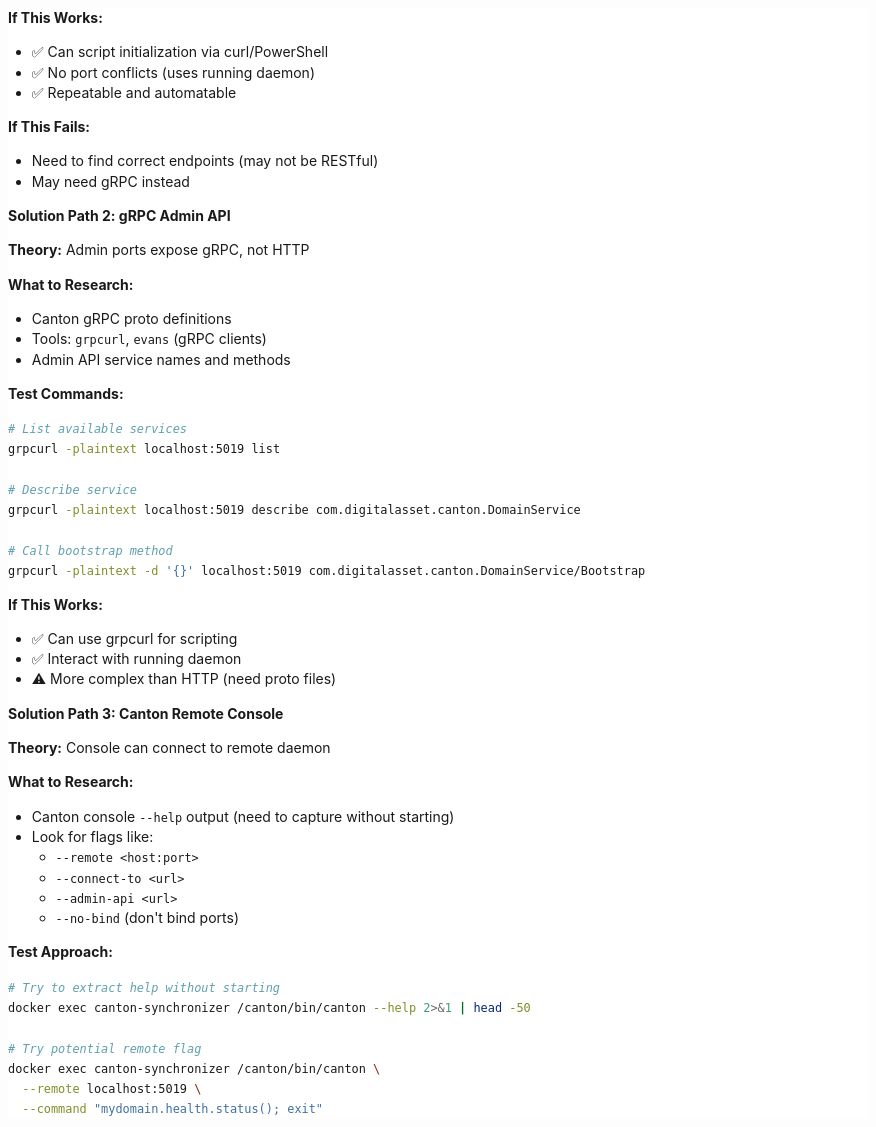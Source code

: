 **If This Works:**
- ✅ Can script initialization via curl/PowerShell
- ✅ No port conflicts (uses running daemon)
- ✅ Repeatable and automatable

**If This Fails:**
- Need to find correct endpoints (may not be RESTful)
- May need gRPC instead

**Solution Path 2: gRPC Admin API**

**Theory:** Admin ports expose gRPC, not HTTP

**What to Research:**
- Canton gRPC proto definitions
- Tools: `grpcurl`, `evans` (gRPC clients)
- Admin API service names and methods

**Test Commands:**
```bash
# List available services
grpcurl -plaintext localhost:5019 list

# Describe service
grpcurl -plaintext localhost:5019 describe com.digitalasset.canton.DomainService

# Call bootstrap method
grpcurl -plaintext -d '{}' localhost:5019 com.digitalasset.canton.DomainService/Bootstrap
```

**If This Works:**
- ✅ Can use grpcurl for scripting
- ✅ Interact with running daemon
- ⚠️ More complex than HTTP (need proto files)

**Solution Path 3: Canton Remote Console**

**Theory:** Console can connect to remote daemon

**What to Research:**
- Canton console `--help` output (need to capture without starting)
- Look for flags like:
  - `--remote <host:port>`
  - `--connect-to <url>`
  - `--admin-api <url>`
  - `--no-bind` (don't bind ports)

**Test Approach:**
```bash
# Try to extract help without starting
docker exec canton-synchronizer /canton/bin/canton --help 2>&1 | head -50

# Try potential remote flag
docker exec canton-synchronizer /canton/bin/canton \
  --remote localhost:5019 \
  --command "mydomain.health.status(); exit"
```

